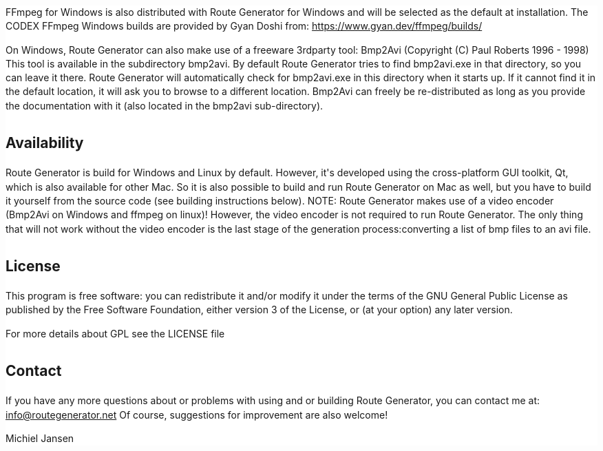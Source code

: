 FFmpeg for Windows is also distributed with Route Generator for Windows
and will be selected as the default at installation.
The CODEX FFmpeg Windows builds are provided by Gyan Doshi from:
https://www.gyan.dev/ffmpeg/builds/

On Windows, Route Generator can also make use of a freeware 3rdparty tool:
Bmp2Avi (Copyright (C) Paul Roberts 1996 - 1998)
This tool is available in the subdirectory bmp2avi. By default Route Generator
tries to find bmp2avi.exe in that directory, so you can leave it there.
Route Generator will automatically check for bmp2avi.exe in this directory
when it starts up. If it cannot find it in the default location, it will ask
you to browse to a different location.
Bmp2Avi can freely be re-distributed as long as you provide the documentation
with it (also located in the bmp2avi sub-directory).

## Availability
Route Generator is build for Windows and Linux by default.
However, it's developed using the cross-platform GUI toolkit, Qt,
which is also available for other Mac. So it is also possible
to build and run Route Generator on Mac as well, but you have to build it
yourself from the source code (see building instructions below).
NOTE: Route Generator makes use of a video encoder (Bmp2Avi on Windows and 
ffmpeg on linux)! However, the video encoder is not required to run Route
Generator. The only thing that will not work without the video encoder is the
last stage of the generation process:converting a list of bmp files to an avi
file.

## License
This program is free software: you can redistribute it and/or modify
it under the terms of the GNU General Public License as published by
the Free Software Foundation, either version 3 of the License, or
(at your option) any later version.

For more details about GPL see the LICENSE file 

## Contact
If you have any more questions about or problems with using and or building
Route Generator, you can contact me at: info@routegenerator.net
Of course, suggestions for improvement are also welcome!

Michiel Jansen
